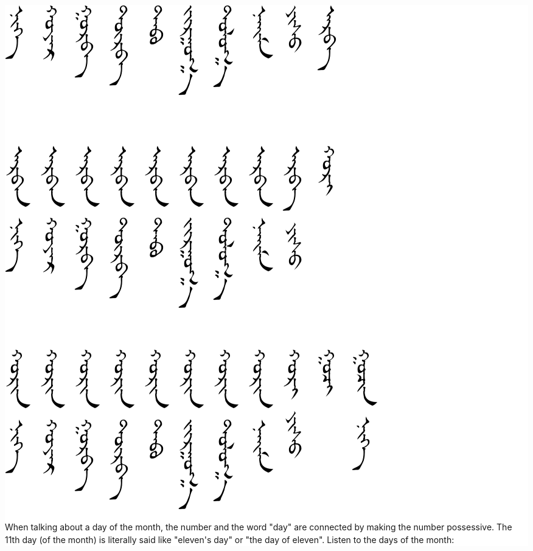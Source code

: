 ![L2-G1](./images/L2-G1.gif)

When talking about a day of the month, the number and the word "day" are connected by making the number possessive. The 11th day (of the month) is literally said like "eleven's day" or "the day of eleven". Listen to the days of the month:

<AudioPlayerSeek src="/audio/L2-G4.mp3" />
